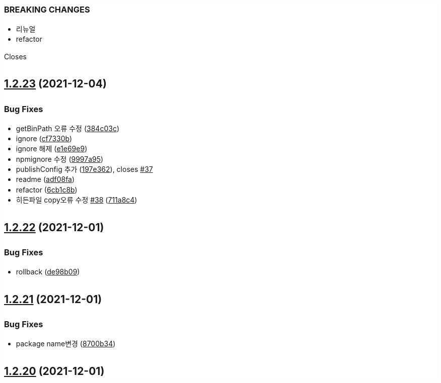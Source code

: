 
### BREAKING CHANGES

* 리뉴얼
* refactor

Closes

## [1.2.23](https://github.com/jl917/jnpkg/compare/v1.2.22...v1.2.23) (2021-12-04)


### Bug Fixes

* getBinPath 오류 수정 ([384c03c](https://github.com/jl917/jnpkg/commit/384c03c417851b687adcdeea55c9d37f7bf27ab6))
* ignore ([cf7330b](https://github.com/jl917/jnpkg/commit/cf7330b6a72c6cb8bd856a626792e9bcf0802f2b))
* ignore 해제 ([e1e69e9](https://github.com/jl917/jnpkg/commit/e1e69e97958a247aa1c24e961822e6363c4ba7ac))
* npmignore 수정 ([9997a95](https://github.com/jl917/jnpkg/commit/9997a95c9aba51c840c481a9319d55bc3a5d4abb))
* publishConfig 추가 ([197e362](https://github.com/jl917/jnpkg/commit/197e3628f331e2f1f65d5949b7ecc480ed283ef3)), closes [#37](https://github.com/jl917/jnpkg/issues/37)
* readme ([adf08fa](https://github.com/jl917/jnpkg/commit/adf08fa4102386316f6673c0dc7c205762d808f0))
* refactor ([6cb1c8b](https://github.com/jl917/jnpkg/commit/6cb1c8bda04011a23b1311357d6160635533915b))
* 히든파일 copy오류 수정 [#38](https://github.com/jl917/jnpkg/issues/38) ([711a8c4](https://github.com/jl917/jnpkg/commit/711a8c4a9f8e633c38efef05fa9cf1ae441e3477))

## [1.2.22](https://github.com/jl917/jnpkg/compare/v1.2.21...v1.2.22) (2021-12-01)


### Bug Fixes

* rollback ([de98b09](https://github.com/jl917/jnpkg/commit/de98b09f59dc2433fce18aa79c5bffa67fd7b431))

## [1.2.21](https://github.com/jl917/jnpkg/compare/v1.2.20...v1.2.21) (2021-12-01)


### Bug Fixes

* package name변경 ([8700b34](https://github.com/jl917/jnpkg/commit/8700b34e1881e548bb96e8004c040a3bcac41a43))

## [1.2.20](https://github.com/jl917/jnpkg/compare/v1.2.19...v1.2.20) (2021-12-01)
